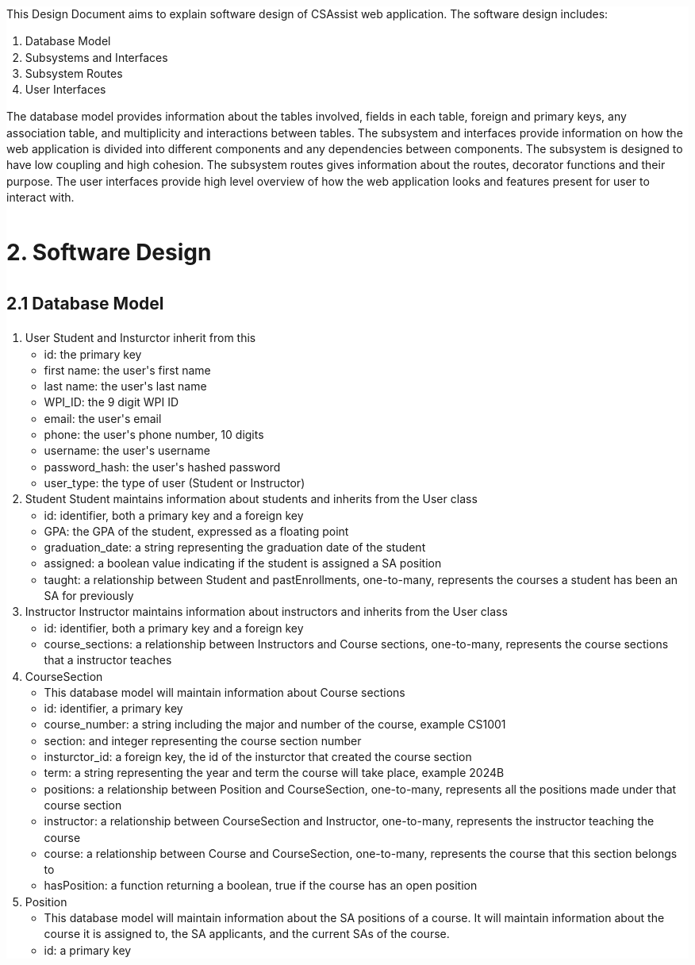This Design Document aims to explain software design of CSAssist web application. The software design includes:
1. Database Model
2. Subsystems and Interfaces
3. Subsystem Routes
4. User Interfaces 

The database model provides information about the tables involved, fields in each table, foreign and primary keys, any association table, and multiplicity and interactions between tables.
The subsystem and interfaces provide information on how the web application is divided into different components and any dependencies between components. The subsystem is designed to have low coupling and high cohesion.
The subsystem routes gives information about the routes, decorator functions and their purpose. The user interfaces provide high level overview of how the web application looks and features present for user to interact with.

# 2. Software Design

## 2.1 Database Model
1. User
    Student and Insturctor inherit from this
    * id: the primary key
    * first name: the user's first name
    * last name: the user's last name
    * WPI_ID: the 9 digit WPI ID
    * email: the user's email
    * phone: the user's phone number, 10 digits
    * username: the user's username
    * password_hash: the user's hashed password
    * user_type: the type of user (Student or Instructor)
2. Student
    Student maintains information about students and inherits from the User class
    * id: identifier, both a primary key and a foreign key
    * GPA: the GPA of the student, expressed as a floating point
    * graduation_date: a string representing the graduation date of the student
    * assigned: a boolean value indicating if the student is assigned a SA position
    * taught: a relationship between Student and pastEnrollments, one-to-many, represents the courses a student has been an SA for previously
3. Instructor
    Instructor maintains information about instructors and inherits from the User class
    * id: identifier, both a primary key and a foreign key
    * course_sections: a relationship between Instructors and Course sections, one-to-many, represents the course sections that a instructor teaches
4. CourseSection
    * This database model will maintain information about Course sections
    * id: identifier, a primary key
    * course_number: a string including the major and number of the course, example CS1001
    * section: and integer representing the course section number
    * insturctor_id: a foreign key, the id of the insturctor that created the course section
    * term: a string representing the year and term the course will take place, example 2024B
    * positions: a relationship between Position and CourseSection, one-to-many, represents all the positions made under that course section
    * instructor: a relationship between CourseSection and Instructor, one-to-many, represents the instructor teaching the course
    * course: a relationship between Course and CourseSection, one-to-many, represents the course that this section belongs to
    * hasPosition: a function returning a boolean, true if the course has an open position
5. Position
    * This database model will maintain information about the SA positions of a course. It will maintain information about the course it is assigned to, the SA applicants, and the current SAs of the course.
    * id: a primary key